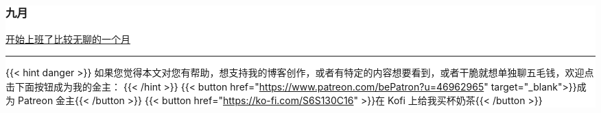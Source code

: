### **九月**

[开始上班了比较无聊的一个月](https://media.douchi.space/douchi-c/media_attachments/files/107/036/235/449/548/937/original/ef5c9d0ba97ab677.mp4)

---
{{< hint danger >}}
如果您觉得本文对您有帮助，想支持我的博客创作，或者有特定的内容想要看到，或者干脆就想单独聊五毛钱，欢迎点击下面按钮成为我的金主：
{{< /hint >}}
{{< button href="https://www.patreon.com/bePatron?u=46962965" target="_blank">}}成为 Patreon 金主{{< /button >}}
{{< button href="https://ko-fi.com/S6S130C16" >}}在 Kofi 上给我买杯奶茶{{< /button >}}